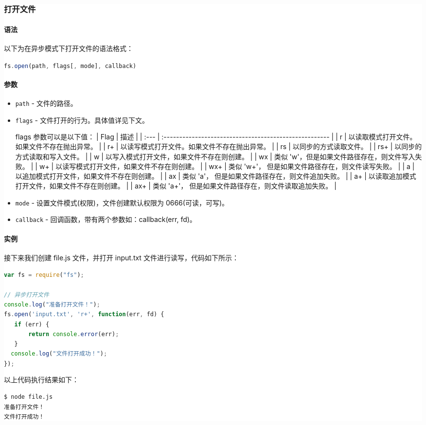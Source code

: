 ### 打开文件
#### 语法

以下为在异步模式下打开文件的语法格式：
```js
fs.open(path, flags[, mode], callback)
```
#### 参数
+ `path` - 文件的路径。
+ `flags` - 文件打开的行为。具体值详见下文。
 
    flags 参数可以是以下值：
  | Flag | 描述                                                   |
  | :--- | :----------------------------------------------------- |
  | r    | 以读取模式打开文件。如果文件不存在抛出异常。           |
  | r+   | 以读写模式打开文件。如果文件不存在抛出异常。           |
  | rs   | 以同步的方式读取文件。                                 |
  | rs+  | 以同步的方式读取和写入文件。                           |
  | w    | 以写入模式打开文件，如果文件不存在则创建。             |
  | wx   | 类似 'w'，但是如果文件路径存在，则文件写入失败。       |
  | w+   | 以读写模式打开文件，如果文件不存在则创建。             |
  | wx+  | 类似 'w+'， 但是如果文件路径存在，则文件读写失败。     |
  | a    | 以追加模式打开文件，如果文件不存在则创建。             |
  | ax   | 类似 'a'， 但是如果文件路径存在，则文件追加失败。      |
  | a+   | 以读取追加模式打开文件，如果文件不存在则创建。         |
  | ax+  | 类似 'a+'， 但是如果文件路径存在，则文件读取追加失败。 |
+ `mode` - 设置文件模式(权限)，文件创建默认权限为 0666(可读，可写)。
+ `callback` - 回调函数，带有两个参数如：callback(err, fd)。
#### 实例
接下来我们创建 file.js 文件，并打开 input.txt 文件进行读写，代码如下所示：
```js
var fs = require("fs");

// 异步打开文件
console.log("准备打开文件！");
fs.open('input.txt', 'r+', function(err, fd) {
   if (err) {
       return console.error(err);
   }
  console.log("文件打开成功！");     
});
```
以上代码执行结果如下：
```bash
$ node file.js 
准备打开文件！
文件打开成功！
```
